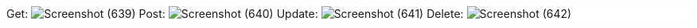 Get: <img width="1920" height="1080" alt="Screenshot (639)" src="https://github.com/user-attachments/assets/9bebd32d-51dd-4079-acbb-21278c844f6d" />
Post: <img width="1920" height="1080" alt="Screenshot (640)" src="https://github.com/user-attachments/assets/073e068a-a517-4348-a01f-11d0185afa6c" />
Update: <img width="1920" height="1080" alt="Screenshot (641)" src="https://github.com/user-attachments/assets/167a975f-7848-47fc-905b-5df2d50f1bce" />
Delete: <img width="1920" height="1080" alt="Screenshot (642)" src="https://github.com/user-attachments/assets/64efed39-c70c-4a73-8280-f19db07b70d4" />

